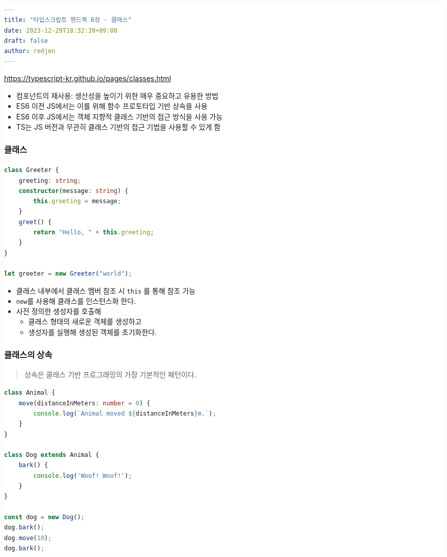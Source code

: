```yaml
---
title: "타입스크립트 핸드북 6장 - 클래스"
date: 2023-12-29T18:32:39+09:00
draft: false
author: redjen
---
```


https://typescript-kr.github.io/pages/classes.html

- 컴포넌트의 재사용: 생산성을 높이기 위한 매우 중요하고 유용한 방법
- ES6 이전 JS에서는 이를 위해 함수 프로토타입 기반 상속을 사용
- ES6 이후 JS에서는 객체 지향적 클래스 기반의 접근 방식을 사용 가능
- TS는 JS 버전과 무관히 클래스 기반의 접근 기법을 사용할 수 있게 함

### 클래스

```ts
class Greeter {
    greeting: string;
    constructor(message: string) {
        this.greeting = message;
    }
    greet() {
        return "Hello, " + this.greeting;
    }
}

let greeter = new Greeter("world");
```

- 클래스 내부에서 클래스 멤버 참조 시 `this` 를 통해 참조 가능
- `new`를 사용해 클래스를 인스턴스화 한다.
- 사전 정의한 생성자를 호출해
  - 클래스 형태의 새로운 객체를 생성하고
  - 생성자를 실행해 생성된 객체를 초기화한다.

### 클래스의 상속

> 상속은 클래스 기반 프로그래밍의 가장 기본적인 패턴이다.

```ts
class Animal {
    move(distanceInMeters: number = 0) {
        console.log(`Animal moved ${distanceInMeters}m.`);
    }
}

class Dog extends Animal {
    bark() {
        console.log('Woof! Woof!');
    }
}

const dog = new Dog();
dog.bark();
dog.move(10);
dog.bark();
```
